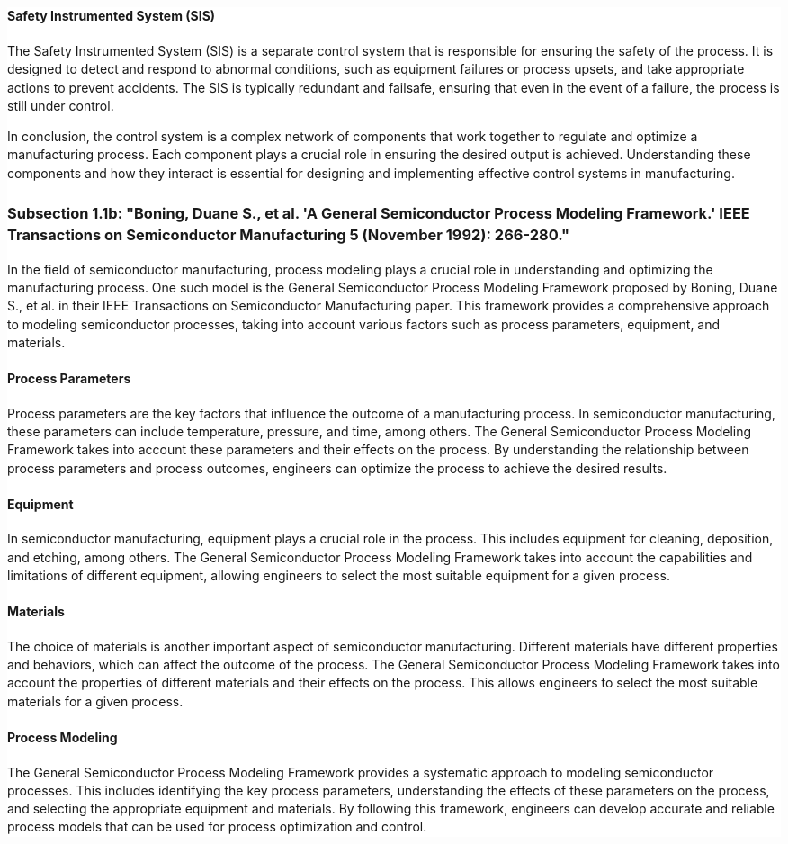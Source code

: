 #### Safety Instrumented System (SIS)

The Safety Instrumented System (SIS) is a separate control system that is responsible for ensuring the safety of the process. It is designed to detect and respond to abnormal conditions, such as equipment failures or process upsets, and take appropriate actions to prevent accidents. The SIS is typically redundant and failsafe, ensuring that even in the event of a failure, the process is still under control.

In conclusion, the control system is a complex network of components that work together to regulate and optimize a manufacturing process. Each component plays a crucial role in ensuring the desired output is achieved. Understanding these components and how they interact is essential for designing and implementing effective control systems in manufacturing.





### Subsection 1.1b: "Boning, Duane S., et al. 'A General Semiconductor Process Modeling Framework.' IEEE Transactions on Semiconductor Manufacturing 5 (November 1992): 266-280."

In the field of semiconductor manufacturing, process modeling plays a crucial role in understanding and optimizing the manufacturing process. One such model is the General Semiconductor Process Modeling Framework proposed by Boning, Duane S., et al. in their IEEE Transactions on Semiconductor Manufacturing paper. This framework provides a comprehensive approach to modeling semiconductor processes, taking into account various factors such as process parameters, equipment, and materials.

#### Process Parameters

Process parameters are the key factors that influence the outcome of a manufacturing process. In semiconductor manufacturing, these parameters can include temperature, pressure, and time, among others. The General Semiconductor Process Modeling Framework takes into account these parameters and their effects on the process. By understanding the relationship between process parameters and process outcomes, engineers can optimize the process to achieve the desired results.

#### Equipment

In semiconductor manufacturing, equipment plays a crucial role in the process. This includes equipment for cleaning, deposition, and etching, among others. The General Semiconductor Process Modeling Framework takes into account the capabilities and limitations of different equipment, allowing engineers to select the most suitable equipment for a given process.

#### Materials

The choice of materials is another important aspect of semiconductor manufacturing. Different materials have different properties and behaviors, which can affect the outcome of the process. The General Semiconductor Process Modeling Framework takes into account the properties of different materials and their effects on the process. This allows engineers to select the most suitable materials for a given process.

#### Process Modeling

The General Semiconductor Process Modeling Framework provides a systematic approach to modeling semiconductor processes. This includes identifying the key process parameters, understanding the effects of these parameters on the process, and selecting the appropriate equipment and materials. By following this framework, engineers can develop accurate and reliable process models that can be used for process optimization and control.

